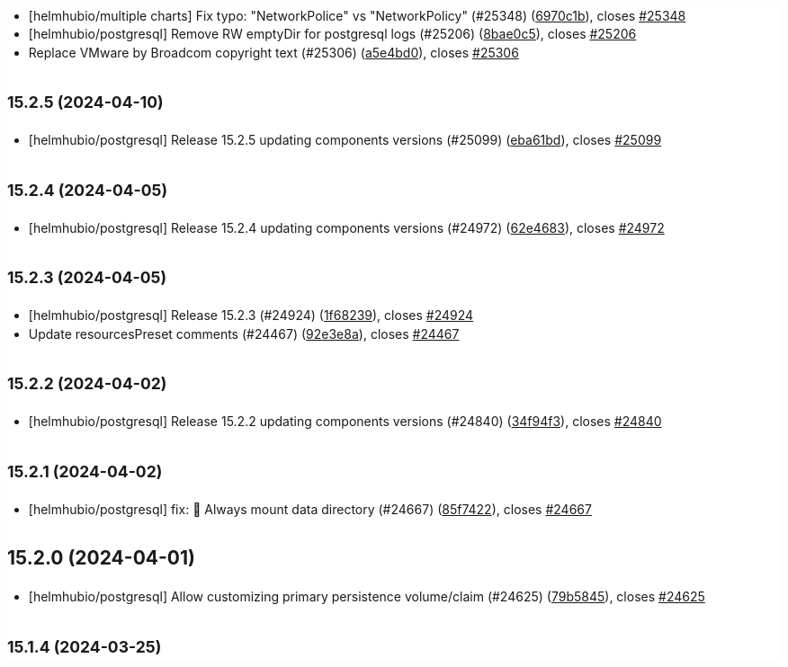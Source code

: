 * [helmhubio/multiple charts] Fix typo: "NetworkPolice" vs "NetworkPolicy" (#25348) ([6970c1b](https://github.com/helmhub-io/charts/commit/6970c1ba245873506e73d459c6eac1e4919b778f)), closes [#25348](https://github.com/helmhub-io/charts/issues/25348)
* [helmhubio/postgresql] Remove RW emptyDir for postgresql logs (#25206) ([8bae0c5](https://github.com/helmhub-io/charts/commit/8bae0c591364e80bd3ae7ae5e053a4c52be5b78f)), closes [#25206](https://github.com/helmhub-io/charts/issues/25206)
* Replace VMware by Broadcom copyright text (#25306) ([a5e4bd0](https://github.com/helmhub-io/charts/commit/a5e4bd0e35e419203793976a78d9d0a13de92c76)), closes [#25306](https://github.com/helmhub-io/charts/issues/25306)

## <small>15.2.5 (2024-04-10)</small>

* [helmhubio/postgresql] Release 15.2.5 updating components versions (#25099) ([eba61bd](https://github.com/helmhub-io/charts/commit/eba61bd31721b220163f799a5694d234f677ae1b)), closes [#25099](https://github.com/helmhub-io/charts/issues/25099)

## <small>15.2.4 (2024-04-05)</small>

* [helmhubio/postgresql] Release 15.2.4 updating components versions (#24972) ([62e4683](https://github.com/helmhub-io/charts/commit/62e46834f798b69bcb8efcc1209bb1305eea2643)), closes [#24972](https://github.com/helmhub-io/charts/issues/24972)

## <small>15.2.3 (2024-04-05)</small>

* [helmhubio/postgresql] Release 15.2.3 (#24924) ([1f68239](https://github.com/helmhub-io/charts/commit/1f682398e96a9663d366e1ff0e74b97fbbbc858b)), closes [#24924](https://github.com/helmhub-io/charts/issues/24924)
* Update resourcesPreset comments (#24467) ([92e3e8a](https://github.com/helmhub-io/charts/commit/92e3e8a507326d2a20a8f10ab3e7746a2ec5c554)), closes [#24467](https://github.com/helmhub-io/charts/issues/24467)

## <small>15.2.2 (2024-04-02)</small>

* [helmhubio/postgresql] Release 15.2.2 updating components versions (#24840) ([34f94f3](https://github.com/helmhub-io/charts/commit/34f94f3412659c884e0f1358a38b3efc392887a9)), closes [#24840](https://github.com/helmhub-io/charts/issues/24840)

## <small>15.2.1 (2024-04-02)</small>

* [helmhubio/postgresql] fix: :bug: Always mount data directory (#24667) ([85f7422](https://github.com/helmhub-io/charts/commit/85f7422ad7489ad6f14a50021fe7f1eb910b5d7b)), closes [#24667](https://github.com/helmhub-io/charts/issues/24667)

## 15.2.0 (2024-04-01)

* [helmhubio/postgresql] Allow customizing primary persistence volume/claim (#24625) ([79b5845](https://github.com/helmhub-io/charts/commit/79b584590e90fc8f1be7bbffd1706e762b520f9a)), closes [#24625](https://github.com/helmhub-io/charts/issues/24625)

## <small>15.1.4 (2024-03-25)</small>
